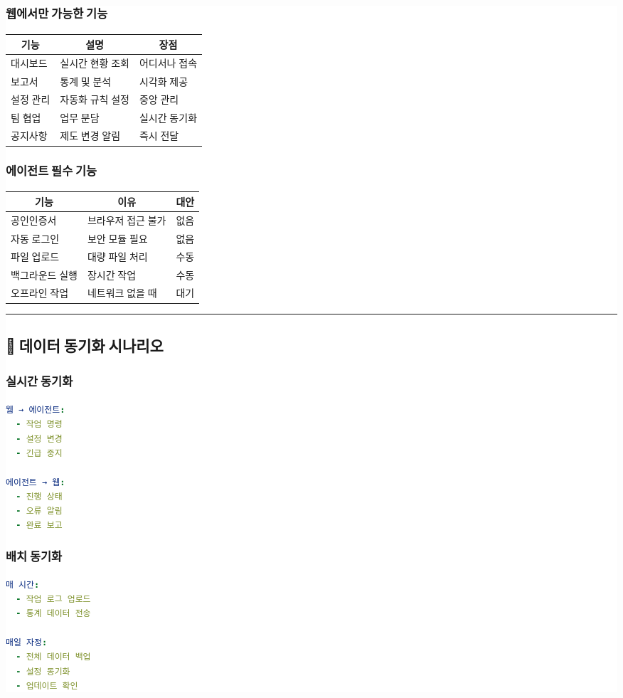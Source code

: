 ### 웹에서만 가능한 기능
| 기능 | 설명 | 장점 |
|------|------|------|
| 대시보드 | 실시간 현황 조회 | 어디서나 접속 |
| 보고서 | 통계 및 분석 | 시각화 제공 |
| 설정 관리 | 자동화 규칙 설정 | 중앙 관리 |
| 팀 협업 | 업무 분담 | 실시간 동기화 |
| 공지사항 | 제도 변경 알림 | 즉시 전달 |

### 에이전트 필수 기능
| 기능 | 이유 | 대안 |
|------|------|------|
| 공인인증서 | 브라우저 접근 불가 | 없음 |
| 자동 로그인 | 보안 모듈 필요 | 없음 |
| 파일 업로드 | 대량 파일 처리 | 수동 |
| 백그라운드 실행 | 장시간 작업 | 수동 |
| 오프라인 작업 | 네트워크 없을 때 | 대기 |

---

## 🔄 데이터 동기화 시나리오

### 실시간 동기화
```yaml
웹 → 에이전트:
  - 작업 명령
  - 설정 변경
  - 긴급 중지

에이전트 → 웹:
  - 진행 상태
  - 오류 알림
  - 완료 보고
```

### 배치 동기화
```yaml
매 시간:
  - 작업 로그 업로드
  - 통계 데이터 전송

매일 자정:
  - 전체 데이터 백업
  - 설정 동기화
  - 업데이트 확인
```
